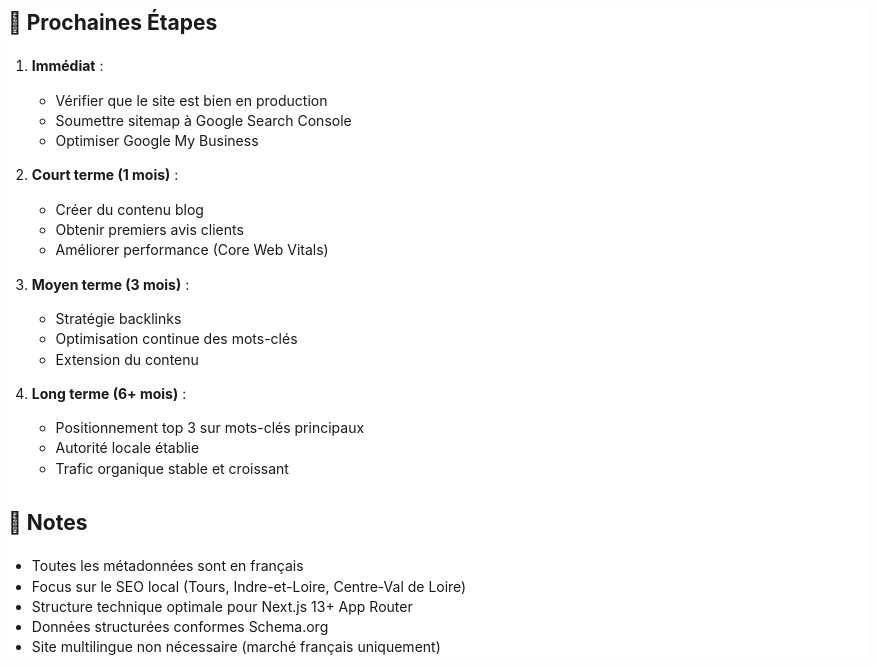 ## 🚀 Prochaines Étapes

1. **Immédiat** :
   - Vérifier que le site est bien en production
   - Soumettre sitemap à Google Search Console
   - Optimiser Google My Business

2. **Court terme (1 mois)** :
   - Créer du contenu blog
   - Obtenir premiers avis clients
   - Améliorer performance (Core Web Vitals)

3. **Moyen terme (3 mois)** :
   - Stratégie backlinks
   - Optimisation continue des mots-clés
   - Extension du contenu

4. **Long terme (6+ mois)** :
   - Positionnement top 3 sur mots-clés principaux
   - Autorité locale établie
   - Trafic organique stable et croissant

## 📝 Notes

- Toutes les métadonnées sont en français
- Focus sur le SEO local (Tours, Indre-et-Loire, Centre-Val de Loire)
- Structure technique optimale pour Next.js 13+ App Router
- Données structurées conformes Schema.org
- Site multilingue non nécessaire (marché français uniquement)

